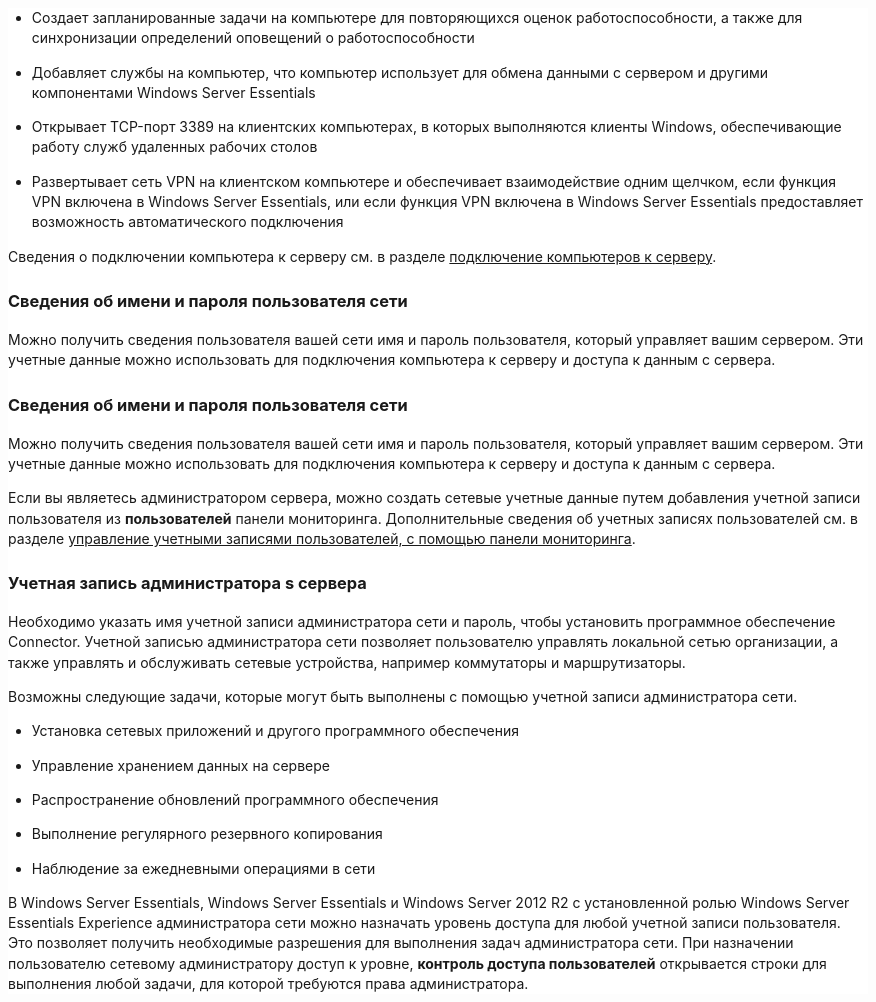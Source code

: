 -   Создает запланированные задачи на компьютере для повторяющихся оценок работоспособности, а также для синхронизации определений оповещений о работоспособности  
  
-   Добавляет службы на компьютер, что компьютер использует для обмена данными с сервером и другими компонентами Windows Server Essentials  
  
-   Открывает TCP-порт 3389 на клиентских компьютерах, в которых выполняются клиенты Windows, обеспечивающие работу служб удаленных рабочих столов  
  
-   Развертывает сеть VPN на клиентском компьютере и обеспечивает взаимодействие одним щелчком, если функция VPN включена в Windows Server Essentials, или если функция VPN включена в Windows Server Essentials предоставляет возможность автоматического подключения  
  

 Сведения о подключении компьютера к серверу см. в разделе [подключение компьютеров к серверу](Get-Connected-in-Windows-Server-Essentials.md#BKMK_9).  
  
###  <a name="BKMK_6"></a>Сведения об имени и пароля пользователя сети  
 Можно получить сведения пользователя вашей сети имя и пароль пользователя, который управляет вашим сервером. Эти учетные данные можно использовать для подключения компьютера к серверу и доступа к данным с сервера.  
  
###  <a name="BKMK_6"></a>Сведения об имени и пароля пользователя сети  
 Можно получить сведения пользователя вашей сети имя и пароль пользователя, который управляет вашим сервером. Эти учетные данные можно использовать для подключения компьютера к серверу и доступа к данным с сервера. 

  
 Если вы являетесь администратором сервера, можно создать сетевые учетные данные путем добавления учетной записи пользователя из **пользователей** панели мониторинга. Дополнительные сведения об учетных записях пользователей см. в разделе [управление учетными записями пользователей, с помощью панели мониторинга](../manage/Manage-User-Accounts-in-Windows-Server-Essentials.md#BKMK_Manage8).  
  
###  <a name="BKMK_7"></a>Учетная запись администратора s сервера  
 Необходимо указать имя учетной записи администратора сети и пароль, чтобы установить программное обеспечение Connector. Учетной записью администратора сети позволяет пользователю управлять локальной сетью организации, а также управлять и обслуживать сетевые устройства, например коммутаторы и маршрутизаторы.  
  
 Возможны следующие задачи, которые могут быть выполнены с помощью учетной записи администратора сети.  
  
-   Установка сетевых приложений и другого программного обеспечения  
  
-   Управление хранением данных на сервере  
  
-   Распространение обновлений программного обеспечения  
  
-   Выполнение регулярного резервного копирования  
  
-   Наблюдение за ежедневными операциями в сети  
  
 В Windows Server Essentials, Windows Server Essentials и Windows Server 2012 R2 с установленной ролью Windows Server Essentials Experience администратора сети можно назначать уровень доступа для любой учетной записи пользователя. Это позволяет получить необходимые разрешения для выполнения задач администратора сети. При назначении пользователю сетевому администратору доступ к уровне, **контроль доступа пользователей** открывается строки для выполнения любой задачи, для которой требуются права администратора.  
  